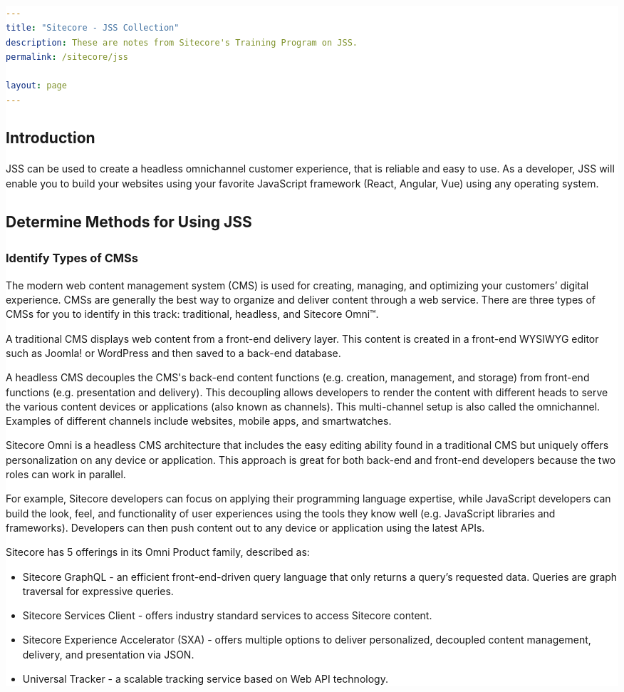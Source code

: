 ```yaml
---
title: "Sitecore - JSS Collection"
description: These are notes from Sitecore's Training Program on JSS.
permalink: /sitecore/jss

layout: page
---
```


## Introduction

JSS can be used to create a headless omnichannel customer experience, that is reliable and easy to use. As a developer, JSS will enable you to build your websites using your favorite JavaScript framework (React, Angular, Vue) using any operating system. 

## Determine Methods for Using JSS

### Identify Types of CMSs

The modern web content management system (CMS) is used for creating, managing, and optimizing your customers’ digital experience. CMSs are generally the best way to organize and deliver content through a web service. There are three types of CMSs for you to identify in this track: traditional, headless, and Sitecore Omni™.

A traditional CMS displays web content from a front-end delivery layer. This content is created in a front-end WYSIWYG editor such as Joomla! or WordPress and then saved to a back-end database. 

A headless CMS decouples the CMS's back-end content functions (e.g. creation, management, and storage) from front-end functions (e.g. presentation and delivery). This decoupling allows developers to render the content with different heads to serve the various content devices or applications (also known as channels). This multi-channel setup is also called the omnichannel. Examples of different channels include websites, mobile apps, and smartwatches. 

Sitecore Omni is a headless CMS architecture that includes the easy editing ability found in a traditional CMS but uniquely offers personalization on any device or application. This approach is great for both back-end and front-end developers because the two roles can work in parallel. 

For example, Sitecore developers can focus on applying their programming language expertise, while JavaScript developers can build the look, feel, and functionality of user experiences using the tools they know well (e.g. JavaScript libraries and frameworks). Developers can then push content out to any device or application using the latest APIs.

Sitecore has 5 offerings in its Omni Product family, described as:

* Sitecore GraphQL - an efficient front-end-driven query language that only returns a query’s requested data. Queries are graph traversal for expressive queries.

* Sitecore Services Client - offers industry standard services to access Sitecore content.

* Sitecore Experience Accelerator (SXA) - offers multiple options to deliver personalized, decoupled content management, delivery, and presentation via JSON.

* Universal Tracker - a scalable tracking service based on Web API technology.
